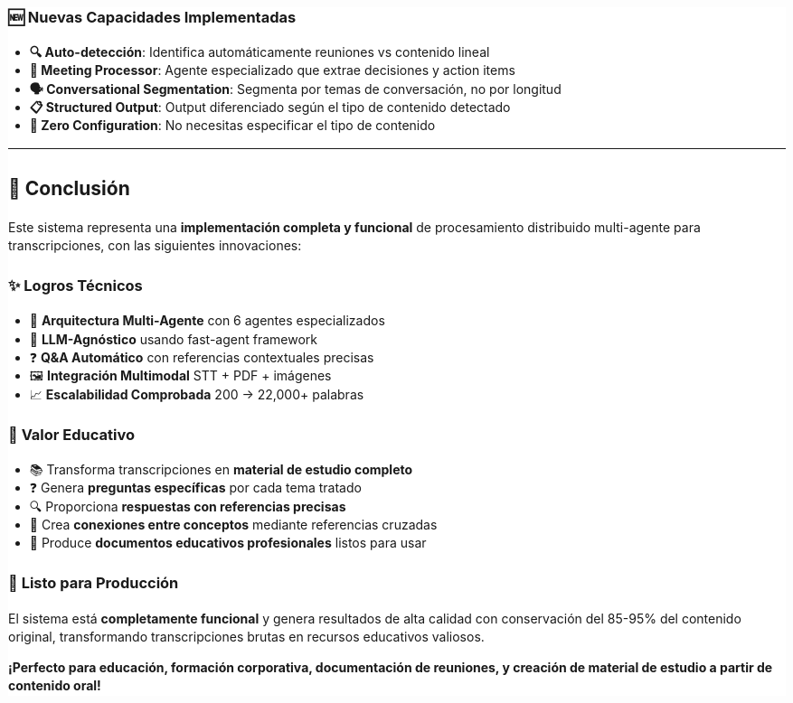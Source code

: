 ### **🆕 Nuevas Capacidades Implementadas**

- **🔍 Auto-detección**: Identifica automáticamente reuniones vs contenido lineal
- **👥 Meeting Processor**: Agente especializado que extrae decisiones y action items  
- **🗣️ Conversational Segmentation**: Segmenta por temas de conversación, no por longitud
- **📋 Structured Output**: Output diferenciado según el tipo de contenido detectado
- **🎯 Zero Configuration**: No necesitas especificar el tipo de contenido

---

## 🎉 Conclusión

Este sistema representa una **implementación completa y funcional** de procesamiento distribuido multi-agente para transcripciones, con las siguientes innovaciones:

### ✨ **Logros Técnicos**
- 🤖 **Arquitectura Multi-Agente** con 6 agentes especializados
- 🔄 **LLM-Agnóstico** usando fast-agent framework
- ❓ **Q&A Automático** con referencias contextuales precisas
- 🖼️ **Integración Multimodal** STT + PDF + imágenes
- 📈 **Escalabilidad Comprobada** 200 → 22,000+ palabras

### 🎯 **Valor Educativo**
- 📚 Transforma transcripciones en **material de estudio completo**
- ❓ Genera **preguntas específicas** por cada tema tratado
- 🔍 Proporciona **respuestas con referencias precisas**
- 🔗 Crea **conexiones entre conceptos** mediante referencias cruzadas
- 📖 Produce **documentos educativos profesionales** listos para usar

### 🚀 **Listo para Producción**
El sistema está **completamente funcional** y genera resultados de alta calidad con conservación del 85-95% del contenido original, transformando transcripciones brutas en recursos educativos valiosos.

**¡Perfecto para educación, formación corporativa, documentación de reuniones, y creación de material de estudio a partir de contenido oral!**